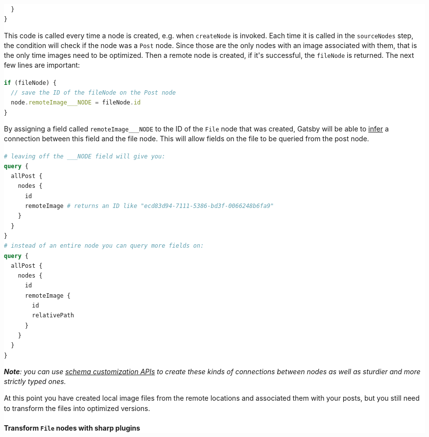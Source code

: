 ```javascript:title=source-plugin/gatsby-node.js
  }
}
```

This code is called every time a node is created, e.g. when `createNode` is invoked. Each time it is called in the `sourceNodes` step, the condition will check if the node was a `Post` node. Since those are the only nodes with an image associated with them, that is the only time images need to be optimized. Then a remote node is created, if it's successful, the `fileNode` is returned. The next few lines are important:

```javascript:title=source-plugin/gatsby-node.js
if (fileNode) {
  // save the ID of the fileNode on the Post node
  node.remoteImage___NODE = fileNode.id
}
```

By assigning a field called `remoteImage___NODE` to the ID of the `File` node that was created, Gatsby will be able to [infer](/docs/glossary#inference) a connection between this field and the file node. This will allow fields on the file to be queried from the post node.

```graphql
# leaving off the ___NODE field will give you:
query {
  allPost {
    nodes {
      id
      remoteImage # returns an ID like "ecd83d94-7111-5386-bd3f-0066248b6fa9"
    }
  }
}
# instead of an entire node you can query more fields on:
query {
  allPost {
    nodes {
      id
      remoteImage {
        id
        relativePath
      }
    }
  }
}
```

_**Note**: you can use [schema customization APIs](/docs/reference/graphql-data-layer/schema-customization) to create these kinds of connections between nodes as well as sturdier and more strictly typed ones._

At this point you have created local image files from the remote locations and associated them with your posts, but you still need to transform the files into optimized versions.

#### Transform `File` nodes with sharp plugins
